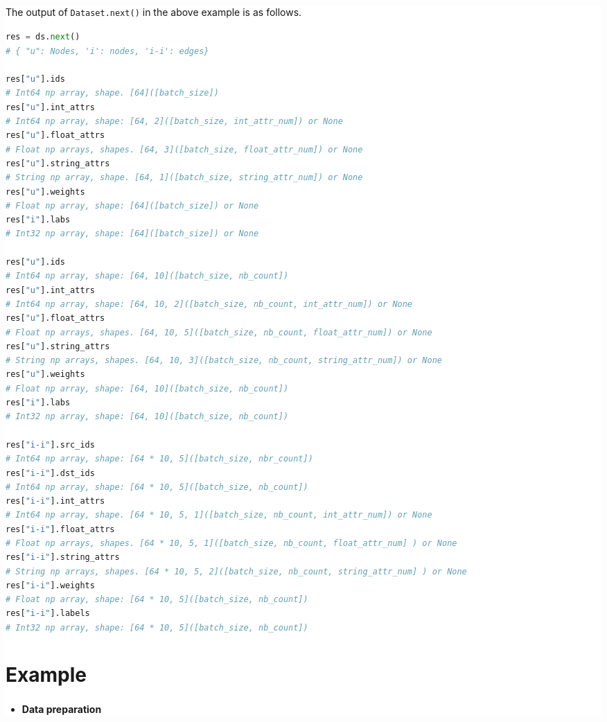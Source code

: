 
The output of `Dataset.next()` in the above example is as follows.

```python
res = ds.next()
# { "u": Nodes, 'i': nodes, 'i-i': edges}

res["u"].ids
# Int64 np array, shape. [64]([batch_size])
res["u"].int_attrs
# Int64 np array, shape: [64, 2]([batch_size, int_attr_num]) or None
res["u"].float_attrs
# Float np arrays, shapes. [64, 3]([batch_size, float_attr_num]) or None
res["u"].string_attrs
# String np array, shape. [64, 1]([batch_size, string_attr_num]) or None
res["u"].weights
# Float np array, shape: [64]([batch_size]) or None
res["i"].labs
# Int32 np array, shape: [64]([batch_size]) or None

res["u"].ids
# Int64 np array, shape: [64, 10]([batch_size, nb_count])
res["u"].int_attrs
# Int64 np array, shape: [64, 10, 2]([batch_size, nb_count, int_attr_num]) or None
res["u"].float_attrs
# Float np arrays, shapes. [64, 10, 5]([batch_size, nb_count, float_attr_num]) or None
res["u"].string_attrs
# String np arrays, shapes. [64, 10, 3]([batch_size, nb_count, string_attr_num]) or None
res["u"].weights
# Float np array, shape: [64, 10]([batch_size, nb_count])
res["i"].labs
# Int32 np array, shape: [64, 10]([batch_size, nb_count])

res["i-i"].src_ids
# Int64 np array, shape: [64 * 10, 5]([batch_size, nbr_count])
res["i-i"].dst_ids
# Int64 np array, shape: [64 * 10, 5]([batch_size, nb_count])
res["i-i"].int_attrs
# Int64 np array, shape. [64 * 10, 5, 1]([batch_size, nb_count, int_attr_num]) or None
res["i-i"].float_attrs
# Float np arrays, shapes. [64 * 10, 5, 1]([batch_size, nb_count, float_attr_num] ) or None
res["i-i"].string_attrs
# String np arrays, shapes. [64 * 10, 5, 2]([batch_size, nb_count, string_attr_num] ) or None
res["i-i"].weights
# Float np array, shape: [64 * 10, 5]([batch_size, nb_count])
res["i-i"].labels
# Int32 np array, shape: [64 * 10, 5]([batch_size, nb_count])
```
# Example

- **Data preparation**

